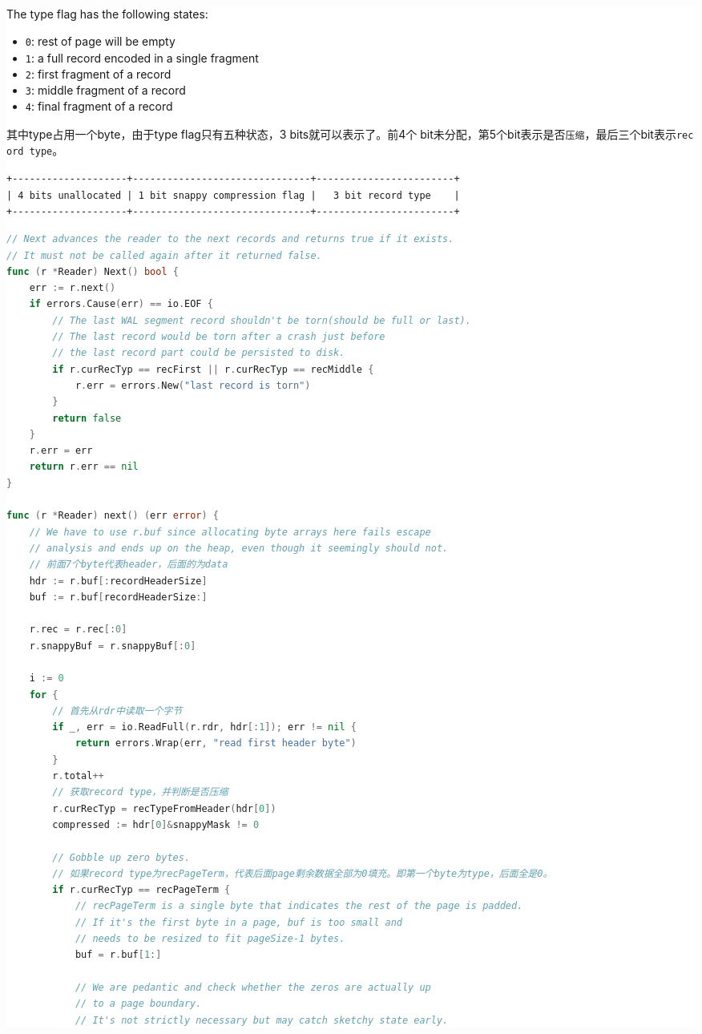 The type flag has the following states:

* `0`: rest of page will be empty
* `1`: a full record encoded in a single fragment
* `2`: first fragment of a record
* `3`: middle fragment of a record
* `4`: final fragment of a record

其中type占用一个byte，由于type flag只有五种状态，3 bits就可以表示了。前4个 bit未分配，第5个bit表示是否`压缩`，最后三个bit表示`record type`。
```
+--------------------+-------------------------------+------------------------+
| 4 bits unallocated | 1 bit snappy compression flag |   3 bit record type    |
+--------------------+-------------------------------+------------------------+
```

```go
// Next advances the reader to the next records and returns true if it exists.
// It must not be called again after it returned false.
func (r *Reader) Next() bool {
    err := r.next()
    if errors.Cause(err) == io.EOF {
        // The last WAL segment record shouldn't be torn(should be full or last).
        // The last record would be torn after a crash just before
        // the last record part could be persisted to disk.
        if r.curRecTyp == recFirst || r.curRecTyp == recMiddle {
            r.err = errors.New("last record is torn")
        }
        return false
    }
    r.err = err
    return r.err == nil
}

func (r *Reader) next() (err error) {
    // We have to use r.buf since allocating byte arrays here fails escape
    // analysis and ends up on the heap, even though it seemingly should not.
    // 前面7个byte代表header，后面的为data
    hdr := r.buf[:recordHeaderSize]
    buf := r.buf[recordHeaderSize:]

    r.rec = r.rec[:0]
    r.snappyBuf = r.snappyBuf[:0]

    i := 0
    for {
        // 首先从rdr中读取一个字节
        if _, err = io.ReadFull(r.rdr, hdr[:1]); err != nil {
            return errors.Wrap(err, "read first header byte")
        }
        r.total++
        // 获取record type，并判断是否压缩
        r.curRecTyp = recTypeFromHeader(hdr[0])
        compressed := hdr[0]&snappyMask != 0

        // Gobble up zero bytes.
        // 如果record type为recPageTerm，代表后面page剩余数据全部为0填充。即第一个byte为type，后面全是0。
        if r.curRecTyp == recPageTerm {
            // recPageTerm is a single byte that indicates the rest of the page is padded.
            // If it's the first byte in a page, buf is too small and
            // needs to be resized to fit pageSize-1 bytes.
            buf = r.buf[1:]

            // We are pedantic and check whether the zeros are actually up
            // to a page boundary.
            // It's not strictly necessary but may catch sketchy state early.
```